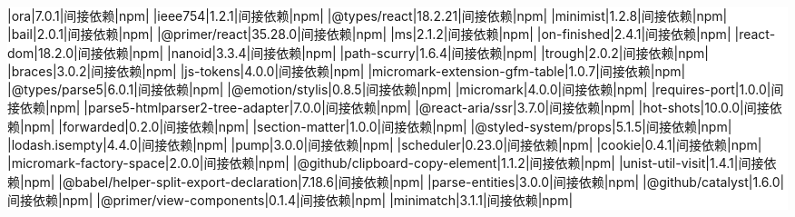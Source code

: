 |ora|7.0.1|间接依赖|npm|
|ieee754|1.2.1|间接依赖|npm|
|@types/react|18.2.21|间接依赖|npm|
|minimist|1.2.8|间接依赖|npm|
|bail|2.0.1|间接依赖|npm|
|@primer/react|35.28.0|间接依赖|npm|
|ms|2.1.2|间接依赖|npm|
|on-finished|2.4.1|间接依赖|npm|
|react-dom|18.2.0|间接依赖|npm|
|nanoid|3.3.4|间接依赖|npm|
|path-scurry|1.6.4|间接依赖|npm|
|trough|2.0.2|间接依赖|npm|
|braces|3.0.2|间接依赖|npm|
|js-tokens|4.0.0|间接依赖|npm|
|micromark-extension-gfm-table|1.0.7|间接依赖|npm|
|@types/parse5|6.0.1|间接依赖|npm|
|@emotion/stylis|0.8.5|间接依赖|npm|
|micromark|4.0.0|间接依赖|npm|
|requires-port|1.0.0|间接依赖|npm|
|parse5-htmlparser2-tree-adapter|7.0.0|间接依赖|npm|
|@react-aria/ssr|3.7.0|间接依赖|npm|
|hot-shots|10.0.0|间接依赖|npm|
|forwarded|0.2.0|间接依赖|npm|
|section-matter|1.0.0|间接依赖|npm|
|@styled-system/props|5.1.5|间接依赖|npm|
|lodash.isempty|4.4.0|间接依赖|npm|
|pump|3.0.0|间接依赖|npm|
|scheduler|0.23.0|间接依赖|npm|
|cookie|0.4.1|间接依赖|npm|
|micromark-factory-space|2.0.0|间接依赖|npm|
|@github/clipboard-copy-element|1.1.2|间接依赖|npm|
|unist-util-visit|1.4.1|间接依赖|npm|
|@babel/helper-split-export-declaration|7.18.6|间接依赖|npm|
|parse-entities|3.0.0|间接依赖|npm|
|@github/catalyst|1.6.0|间接依赖|npm|
|@primer/view-components|0.1.4|间接依赖|npm|
|minimatch|3.1.1|间接依赖|npm|